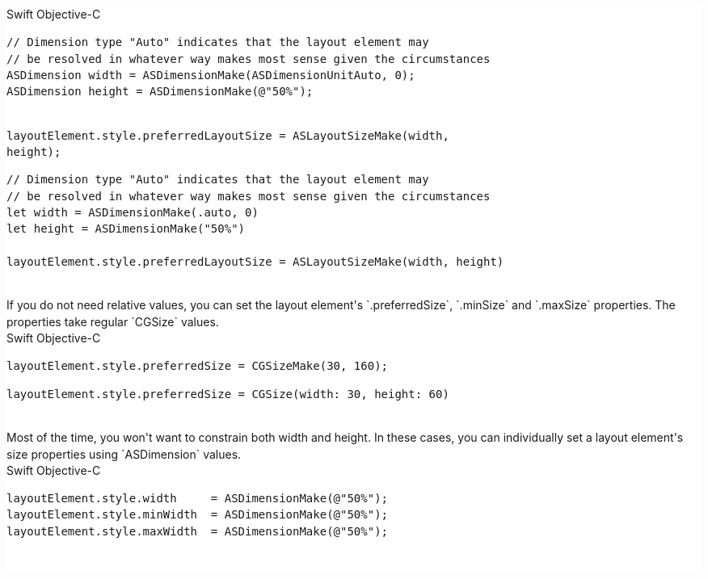 <div class = "highlight-group">
<span class="language-toggle">
  <a data-lang="swift" class="swiftButton">Swift</a>
  <a data-lang="objective-c" class = "active objcButton">Objective-C</a>
</span>
<div class = "code">
<pre lang="objc" class="objcCode">
// Dimension type "Auto" indicates that the layout element may 
// be resolved in whatever way makes most sense given the circumstances
ASDimension width = ASDimensionMake(ASDimensionUnitAuto, 0);  
ASDimension height = ASDimensionMake(@"50%");

layoutElement.style.preferredLayoutSize = ASLayoutSizeMake(width, height);
</pre>
<pre lang="swift" class = "swiftCode hidden">
// Dimension type "Auto" indicates that the layout element may 
// be resolved in whatever way makes most sense given the circumstances
let width = ASDimensionMake(.auto, 0)
let height = ASDimensionMake("50%")
        
layoutElement.style.preferredLayoutSize = ASLayoutSizeMake(width, height)
</pre>
</div>
</div>

<br>
If you do not need relative values, you can set the layout element's `.preferredSize`, `.minSize` and `.maxSize` properties. The properties take regular `CGSize` values. 

<div class = "highlight-group">
<span class="language-toggle">
  <a data-lang="swift" class="swiftButton">Swift</a>
  <a data-lang="objective-c" class = "active objcButton">Objective-C</a>
</span>
<div class = "code">
<pre lang="objc" class="objcCode">
layoutElement.style.preferredSize = CGSizeMake(30, 160);
</pre>
<pre lang="swift" class = "swiftCode hidden">
layoutElement.style.preferredSize = CGSize(width: 30, height: 60)
</pre>
</div>
</div>

<br>
Most of the time, you won't want to constrain both width and height. In these cases, you can individually set a layout element's size properties using `ASDimension` values.

<div class = "highlight-group">
<span class="language-toggle">
  <a data-lang="swift" class="swiftButton">Swift</a>
  <a data-lang="objective-c" class = "active objcButton">Objective-C</a>
</span>
<div class = "code">
<pre lang="objc" class="objcCode">
layoutElement.style.width     = ASDimensionMake(@"50%");
layoutElement.style.minWidth  = ASDimensionMake(@"50%");
layoutElement.style.maxWidth  = ASDimensionMake(@"50%");
